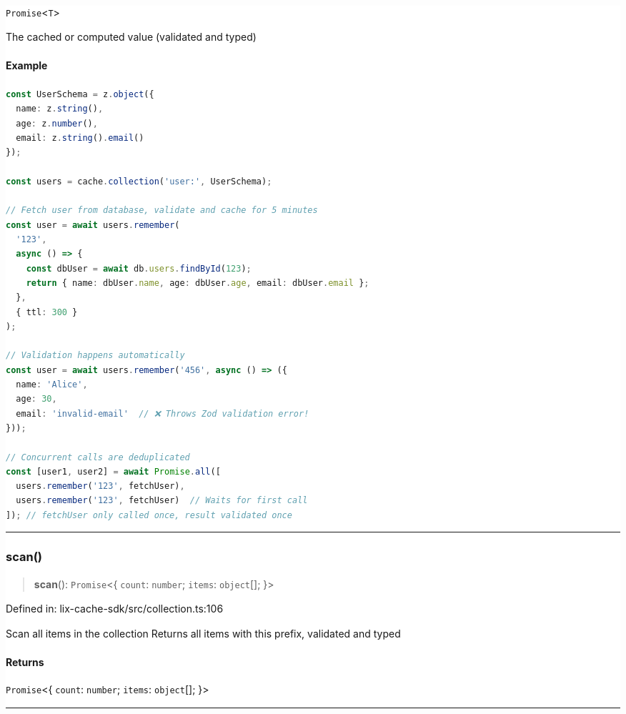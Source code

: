 `Promise`\<`T`\>

The cached or computed value (validated and typed)

#### Example

```typescript
const UserSchema = z.object({
  name: z.string(),
  age: z.number(),
  email: z.string().email()
});

const users = cache.collection('user:', UserSchema);

// Fetch user from database, validate and cache for 5 minutes
const user = await users.remember(
  '123',
  async () => {
    const dbUser = await db.users.findById(123);
    return { name: dbUser.name, age: dbUser.age, email: dbUser.email };
  },
  { ttl: 300 }
);

// Validation happens automatically
const user = await users.remember('456', async () => ({
  name: 'Alice',
  age: 30,
  email: 'invalid-email'  // ❌ Throws Zod validation error!
}));

// Concurrent calls are deduplicated
const [user1, user2] = await Promise.all([
  users.remember('123', fetchUser),
  users.remember('123', fetchUser)  // Waits for first call
]); // fetchUser only called once, result validated once
```

***

### scan()

> **scan**(): `Promise`\<\{ `count`: `number`; `items`: `object`[]; \}\>

Defined in: lix-cache-sdk/src/collection.ts:106

Scan all items in the collection
Returns all items with this prefix, validated and typed

#### Returns

`Promise`\<\{ `count`: `number`; `items`: `object`[]; \}\>

***
